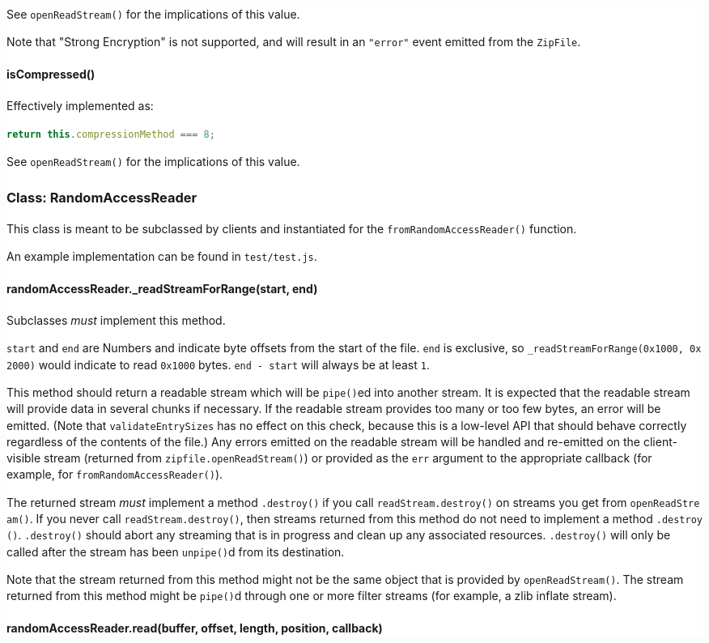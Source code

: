 See `openReadStream()` for the implications of this value.

Note that "Strong Encryption" is not supported, and will result in an `"error"` event emitted from the `ZipFile`.

#### isCompressed()

Effectively implemented as:

```js
return this.compressionMethod === 8;
```

See `openReadStream()` for the implications of this value.

### Class: RandomAccessReader

This class is meant to be subclassed by clients and instantiated for the `fromRandomAccessReader()` function.

An example implementation can be found in `test/test.js`.

#### randomAccessReader._readStreamForRange(start, end)

Subclasses *must* implement this method.

`start` and `end` are Numbers and indicate byte offsets from the start of the file.
`end` is exclusive, so `_readStreamForRange(0x1000, 0x2000)` would indicate to read `0x1000` bytes.
`end - start` will always be at least `1`.

This method should return a readable stream which will be `pipe()`ed into another stream.
It is expected that the readable stream will provide data in several chunks if necessary.
If the readable stream provides too many or too few bytes, an error will be emitted.
(Note that `validateEntrySizes` has no effect on this check,
because this is a low-level API that should behave correctly regardless of the contents of the file.)
Any errors emitted on the readable stream will be handled and re-emitted on the client-visible stream
(returned from `zipfile.openReadStream()`) or provided as the `err` argument to the appropriate callback
(for example, for `fromRandomAccessReader()`).

The returned stream *must* implement a method `.destroy()`
if you call `readStream.destroy()` on streams you get from `openReadStream()`.
If you never call `readStream.destroy()`, then streams returned from this method do not need to implement a method `.destroy()`.
`.destroy()` should abort any streaming that is in progress and clean up any associated resources.
`.destroy()` will only be called after the stream has been `unpipe()`d from its destination.

Note that the stream returned from this method might not be the same object that is provided by `openReadStream()`.
The stream returned from this method might be `pipe()`d through one or more filter streams (for example, a zlib inflate stream).

#### randomAccessReader.read(buffer, offset, length, position, callback)
